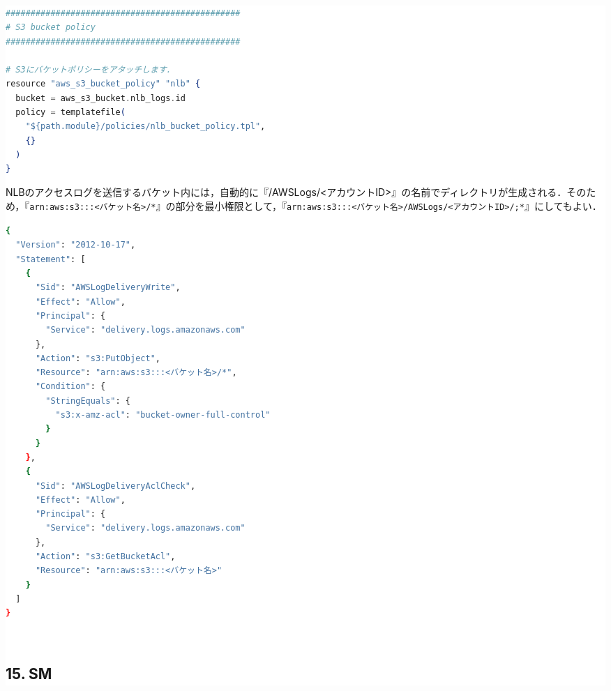 ```elixir
###############################################
# S3 bucket policy
###############################################

# S3にバケットポリシーをアタッチします．
resource "aws_s3_bucket_policy" "nlb" {
  bucket = aws_s3_bucket.nlb_logs.id
  policy = templatefile(
    "${path.module}/policies/nlb_bucket_policy.tpl",
    {}
  )
}
```

NLBのアクセスログを送信するバケット内には，自動的に『/AWSLogs/<アカウントID>』の名前でディレクトリが生成される．そのため，『```arn:aws:s3:::<バケット名>/*```』の部分を最小権限として，『```arn:aws:s3:::<バケット名>/AWSLogs/<アカウントID>/;*```』にしてもよい．

```bash
{
  "Version": "2012-10-17",
  "Statement": [
    {
      "Sid": "AWSLogDeliveryWrite",
      "Effect": "Allow",
      "Principal": {
        "Service": "delivery.logs.amazonaws.com"
      },
      "Action": "s3:PutObject",
      "Resource": "arn:aws:s3:::<バケット名>/*",
      "Condition": {
        "StringEquals": {
          "s3:x-amz-acl": "bucket-owner-full-control"
        }
      }
    },
    {
      "Sid": "AWSLogDeliveryAclCheck",
      "Effect": "Allow",
      "Principal": {
        "Service": "delivery.logs.amazonaws.com"
      },
      "Action": "s3:GetBucketAcl",
      "Resource": "arn:aws:s3:::<バケット名>"
    }
  ]
}
```

<br>

## 15. SM
